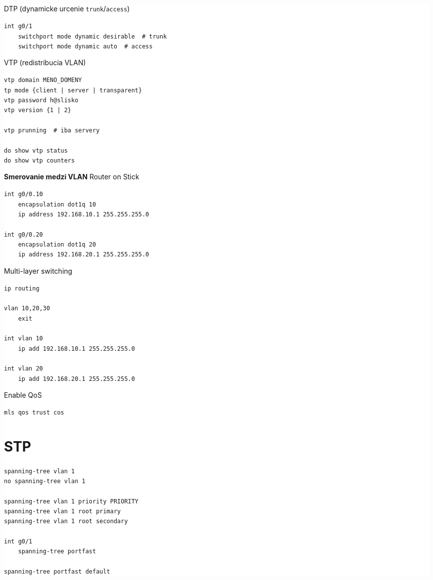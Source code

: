 
DTP (dynamicke urcenie `trunk`/`access`)
```
int g0/1
    switchport mode dynamic desirable  # trunk
    switchport mode dynamic auto  # access
```

VTP (redistribucia VLAN)
```
vtp domain MENO_DOMENY
tp mode {client | server | transparent}
vtp password h@slisko
vtp version {1 | 2}

vtp prunning  # iba servery

do show vtp status
do show vtp counters
```

**Smerovanie medzi VLAN**
Router on Stick
```
int g0/0.10
    encapsulation dot1q 10
    ip address 192.168.10.1 255.255.255.0

int g0/0.20
    encapsulation dot1q 20
    ip address 192.168.20.1 255.255.255.0
```

Multi-layer switching
```
ip routing

vlan 10,20,30
    exit

int vlan 10
    ip add 192.168.10.1 255.255.255.0

int vlan 20
    ip add 192.168.20.1 255.255.255.0
```

Enable QoS
```
mls qos trust cos
```

# STP
```
spanning-tree vlan 1
no spanning-tree vlan 1

spanning-tree vlan 1 priority PRIORITY
spanning-tree vlan 1 root primary
spanning-tree vlan 1 root secondary

int g0/1
    spanning-tree portfast

spanning-tree portfast default
```
